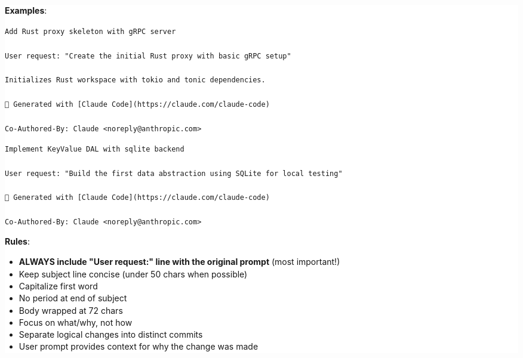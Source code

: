 **Examples**:

```
Add Rust proxy skeleton with gRPC server

User request: "Create the initial Rust proxy with basic gRPC setup"

Initializes Rust workspace with tokio and tonic dependencies.

🤖 Generated with [Claude Code](https://claude.com/claude-code)

Co-Authored-By: Claude <noreply@anthropic.com>
```

```
Implement KeyValue DAL with sqlite backend

User request: "Build the first data abstraction using SQLite for local testing"

🤖 Generated with [Claude Code](https://claude.com/claude-code)

Co-Authored-By: Claude <noreply@anthropic.com>
```

**Rules**:
- **ALWAYS include "User request:" line with the original prompt** (most important!)
- Keep subject line concise (under 50 chars when possible)
- Capitalize first word
- No period at end of subject
- Body wrapped at 72 chars
- Focus on what/why, not how
- Separate logical changes into distinct commits
- User prompt provides context for why the change was made
